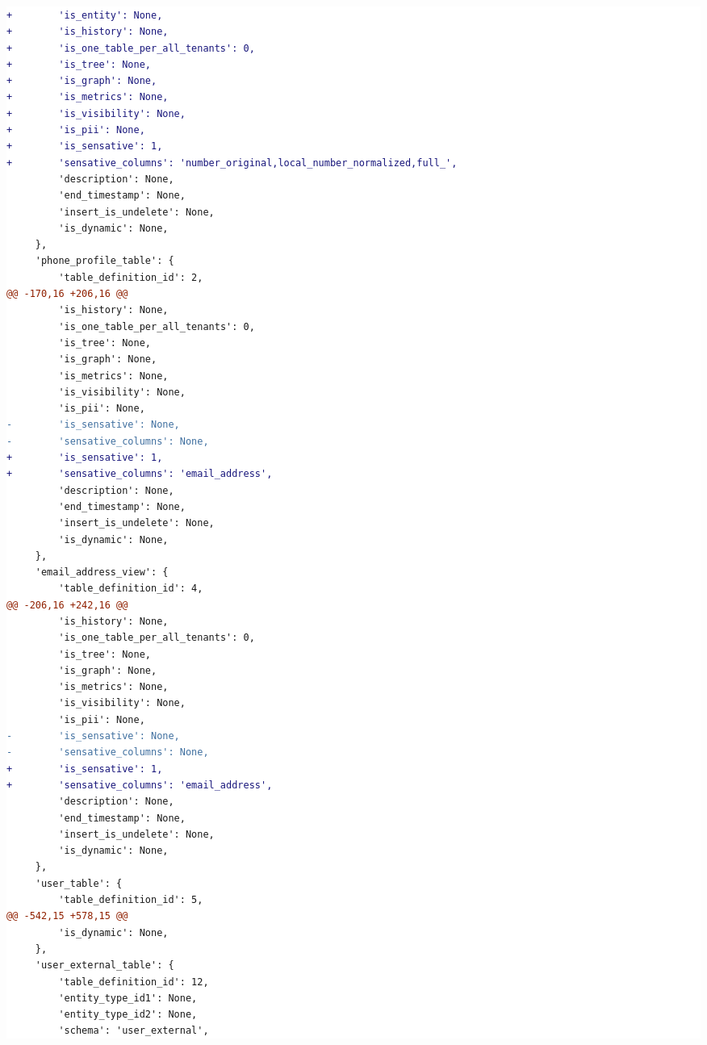 ```diff
+        'is_entity': None,
+        'is_history': None,
+        'is_one_table_per_all_tenants': 0,
+        'is_tree': None,
+        'is_graph': None,
+        'is_metrics': None,
+        'is_visibility': None,
+        'is_pii': None,
+        'is_sensative': 1,
+        'sensative_columns': 'number_original,local_number_normalized,full_',
         'description': None,
         'end_timestamp': None,
         'insert_is_undelete': None,
         'is_dynamic': None,
     },
     'phone_profile_table': {
         'table_definition_id': 2,
@@ -170,16 +206,16 @@
         'is_history': None,
         'is_one_table_per_all_tenants': 0,
         'is_tree': None,
         'is_graph': None,
         'is_metrics': None,
         'is_visibility': None,
         'is_pii': None,
-        'is_sensative': None,
-        'sensative_columns': None,
+        'is_sensative': 1,
+        'sensative_columns': 'email_address',
         'description': None,
         'end_timestamp': None,
         'insert_is_undelete': None,
         'is_dynamic': None,
     },
     'email_address_view': {
         'table_definition_id': 4,
@@ -206,16 +242,16 @@
         'is_history': None,
         'is_one_table_per_all_tenants': 0,
         'is_tree': None,
         'is_graph': None,
         'is_metrics': None,
         'is_visibility': None,
         'is_pii': None,
-        'is_sensative': None,
-        'sensative_columns': None,
+        'is_sensative': 1,
+        'sensative_columns': 'email_address',
         'description': None,
         'end_timestamp': None,
         'insert_is_undelete': None,
         'is_dynamic': None,
     },
     'user_table': {
         'table_definition_id': 5,
@@ -542,15 +578,15 @@
         'is_dynamic': None,
     },
     'user_external_table': {
         'table_definition_id': 12,
         'entity_type_id1': None,
         'entity_type_id2': None,
         'schema': 'user_external',
```